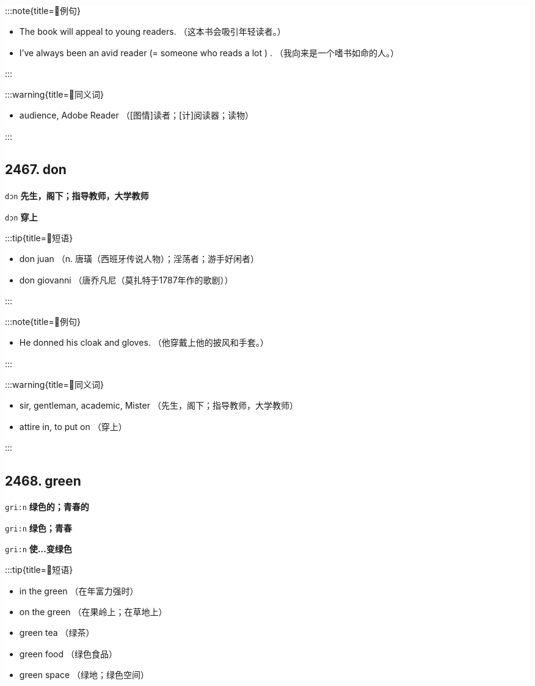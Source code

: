 :::note{title=🎤例句}

- The book will appeal to young readers. （这本书会吸引年轻读者。）

- I’ve always been an avid reader (= someone who reads a lot ) . （我向来是一个嗜书如命的人。）

:::

:::warning{title=🤔同义词}

- audience, Adobe Reader （[图情]读者；[计]阅读器；读物）

:::


## 2467. don

`dɔn`  **先生，阁下；指导教师，大学教师**

`dɔn`  **穿上**

:::tip{title=🤩短语}

- don juan （n. 唐璜（西班牙传说人物）；淫荡者；游手好闲者）

- don giovanni （唐乔凡尼（莫扎特于1787年作的歌剧））

:::

:::note{title=🎤例句}

- He donned his cloak and gloves. （他穿戴上他的披风和手套。）

:::

:::warning{title=🤔同义词}

- sir, gentleman, academic, Mister （先生，阁下；指导教师，大学教师）

- attire in, to put on （穿上）

:::


## 2468. green

`ɡri:n`  **绿色的；青春的**

`ɡri:n`  **绿色；青春**

`ɡri:n`  **使…变绿色**

:::tip{title=🤩短语}

- in the green （在年富力强时）

- on the green （在果岭上；在草地上）

- green tea （绿茶）

- green food （绿色食品）

- green space （绿地；绿色空间）
